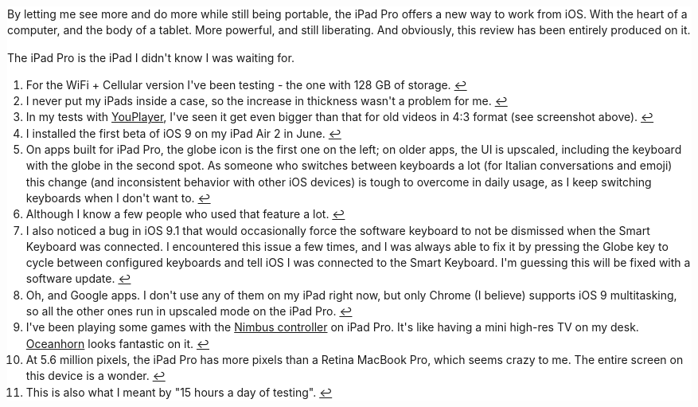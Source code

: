 By letting me see more and do more while still being portable, the iPad Pro offers a new way to work from iOS. With the heart of a computer, and the body of a tablet. More powerful, and still liberating. And obviously, this review has been entirely produced on it.

The iPad Pro is the iPad I didn't know I was waiting for.

  1. For the WiFi + Cellular version I've been testing - the one with 128 GB of storage. [↩](https://www.macstories.net/stories/ipad-pro-review/)
  2. I never put my iPads inside a case, so the increase in thickness wasn't a problem for me. [↩](https://www.macstories.net/stories/ipad-pro-review/)
  3. In my tests with [YouPlayer](https://itunes.apple.com/us/app/youplayer-video-player-for/id561921453?mt=8&uo=4&at=10l6nh&ct=ms_inline), I've seen it get even bigger than that for old videos in 4:3 format (see screenshot above). [↩](https://www.macstories.net/stories/ipad-pro-review/)
  4. I installed the first beta of iOS 9 on my iPad Air 2 in June. [↩](https://www.macstories.net/stories/ipad-pro-review/)
  5. On apps built for iPad Pro, the globe icon is the first one on the left; on older apps, the UI is upscaled, including the keyboard with the globe in the second spot. As someone who switches between keyboards a lot (for Italian conversations and emoji) this change (and inconsistent behavior with other iOS devices) is tough to overcome in daily usage, as I keep switching keyboards when I don't want to. [↩](https://www.macstories.net/stories/ipad-pro-review/)
  6. Although I know a few people who used that feature a lot. [↩](https://www.macstories.net/stories/ipad-pro-review/)
  7. I also noticed a bug in iOS 9.1 that would occasionally force the software keyboard to not be dismissed when the Smart Keyboard was connected. I encountered this issue a few times, and I was always able to fix it by pressing the Globe key to cycle between configured keyboards and tell iOS I was connected to the Smart Keyboard. I'm guessing this will be fixed with a software update. [↩](https://www.macstories.net/stories/ipad-pro-review/)
  8. Oh, and Google apps. I don't use any of them on my iPad right now, but only Chrome (I believe) supports iOS 9 multitasking, so all the other ones run in upscaled mode on the iPad Pro. [↩](https://www.macstories.net/stories/ipad-pro-review/)
  9. I've been playing some games with the [Nimbus controller](https://steelseries.com/gaming-controllers/nimbus) on iPad Pro. It's like having a mini high-res TV on my desk. [Oceanhorn](https://itunes.apple.com/us/app/oceanhorn/id708196645?mt=8&uo=4&at=10l6nh&ct=ms_inline) looks fantastic on it. [↩](https://www.macstories.net/stories/ipad-pro-review/)
  10. At 5.6 million pixels, the iPad Pro has more pixels than a Retina MacBook Pro, which seems crazy to me. The entire screen on this device is a wonder. [↩](https://www.macstories.net/stories/ipad-pro-review/)
  11. This is also what I meant by "15 hours a day of testing". [↩](https://www.macstories.net/stories/ipad-pro-review/)

